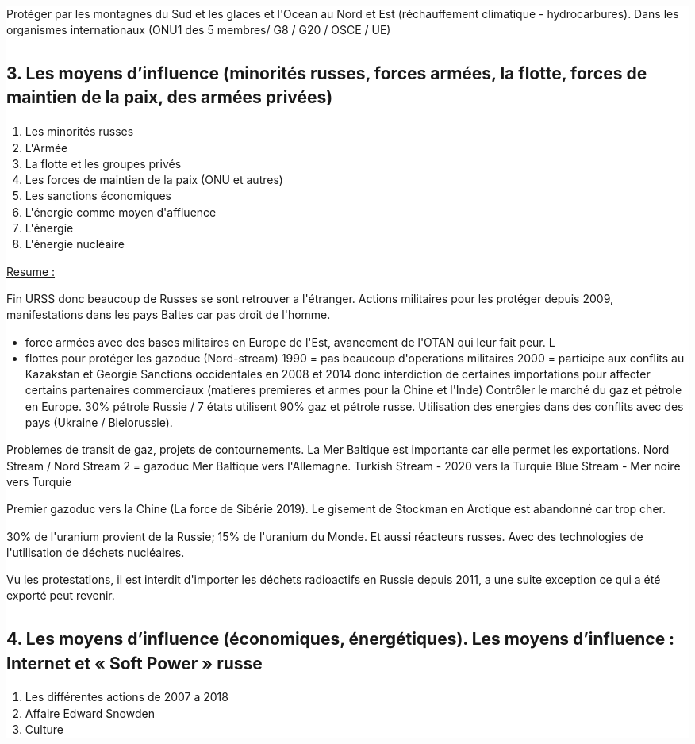 Protéger par les montagnes du Sud et les glaces et l'Ocean au Nord et Est (réchauffement climatique - hydrocarbures). Dans les organismes internationaux (ONU1 des 5 membres/ G8 / G20 / OSCE / UE)


## 3. Les moyens d’influence (minorités russes, forces armées, la flotte, forces de maintien de la paix, des armées privées)

1. Les minorités russes
2. L'Armée
3. La flotte et les groupes privés
4. Les forces de maintien de la paix (ONU et autres)
5. Les sanctions économiques
6. L'énergie comme moyen d'affluence
7. L'énergie
8. L'énergie nucléaire

<u>Resume :</u>

Fin URSS donc beaucoup de Russes se sont retrouver a l'étranger. Actions militaires pour les protéger depuis 2009, manifestations dans les pays Baltes car pas droit de l'homme. 
+ force armées avec des bases militaires en Europe de l'Est, avancement de l'OTAN qui leur fait peur. L
+ flottes pour protéger les gazoduc (Nord-stream)
1990 = pas beaucoup d'operations militaires 
2000 = participe aux conflits au Kazakstan et Georgie
Sanctions occidentales en 2008 et 2014 donc interdiction de certaines importations pour affecter certains partenaires commerciaux (matieres premieres et armes pour la Chine et l'Inde)
Contrôler le marché du gaz et pétrole en Europe. 
30% pétrole Russie / 7 états utilisent 90% gaz et pétrole russe.
Utilisation des energies dans des conflits avec des pays (Ukraine / Bielorussie). 

Problemes de transit de gaz, projets de contournements. La Mer Baltique est importante car elle permet les exportations. 
Nord Stream / Nord Stream 2 = gazoduc Mer Baltique vers l'Allemagne.
Turkish Stream - 2020 vers la Turquie
Blue Stream - Mer noire vers Turquie 

Premier gazoduc vers la Chine (La force de Sibérie 2019). Le gisement de Stockman en Arctique est abandonné car trop cher.

30% de l'uranium provient de la Russie; 15% de l'uranium du Monde.
Et aussi réacteurs russes. Avec des technologies de l'utilisation de déchets nucléaires. 

Vu les protestations, il est interdit d'importer les déchets radioactifs en Russie depuis 2011, a une suite exception ce qui a été exporté peut revenir. 



## 4. Les moyens d’influence (économiques, énergétiques). Les moyens d’influence : Internet et « Soft Power » russe

1. Les différentes actions de 2007 a 2018 
2. Affaire Edward Snowden
3. Culture
